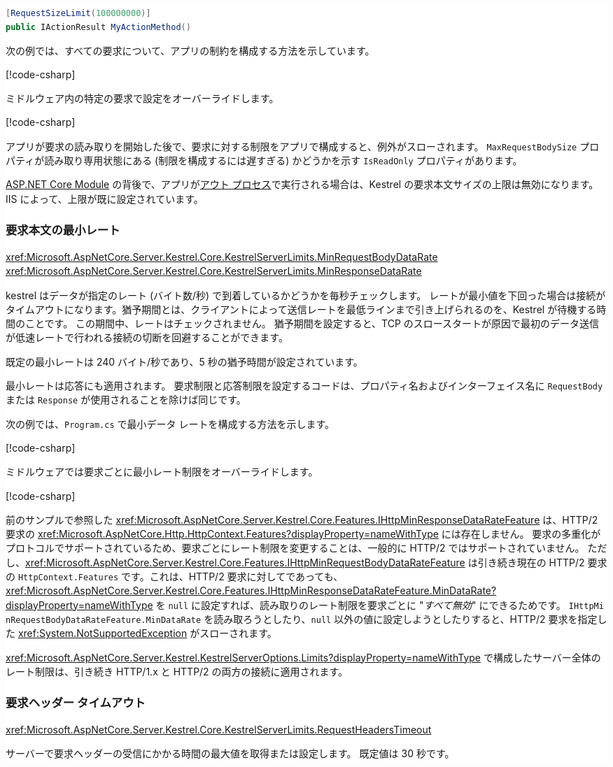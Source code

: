 ```csharp
[RequestSizeLimit(100000000)]
public IActionResult MyActionMethod()
```

次の例では、すべての要求について、アプリの制約を構成する方法を示しています。

[!code-csharp[](samples/3.x/KestrelSample/Program.cs?name=snippet_Limits&highlight=5)]

ミドルウェア内の特定の要求で設定をオーバーライドします。

[!code-csharp[](samples/3.x/KestrelSample/Startup.cs?name=snippet_Limits&highlight=3-4)]

アプリが要求の読み取りを開始した後で、要求に対する制限をアプリで構成すると、例外がスローされます。 `MaxRequestBodySize` プロパティが読み取り専用状態にある (制限を構成するには遅すぎる) かどうかを示す `IsReadOnly` プロパティがあります。

[ASP.NET Core Module](xref:host-and-deploy/aspnet-core-module) の背後で、アプリが[アウト プロセス](xref:host-and-deploy/iis/index#out-of-process-hosting-model)で実行される場合は、Kestrel の要求本文サイズの上限は無効になります。 IIS によって、上限が既に設定されています。

### <a name="minimum-request-body-data-rate"></a>要求本文の最小レート

<xref:Microsoft.AspNetCore.Server.Kestrel.Core.KestrelServerLimits.MinRequestBodyDataRate><br>
<xref:Microsoft.AspNetCore.Server.Kestrel.Core.KestrelServerLimits.MinResponseDataRate>

kestrel はデータが指定のレート (バイト数/秒) で到着しているかどうかを毎秒チェックします。 レートが最小値を下回った場合は接続がタイムアウトになります。猶予期間とは、クライアントによって送信レートを最低ラインまで引き上げられるのを、Kestrel が待機する時間のことです。 この期間中、レートはチェックされません。 猶予期間を設定すると、TCP のスロースタートが原因で最初のデータ送信が低速レートで行われる接続の切断を回避することができます。

既定の最小レートは 240 バイト/秒であり、5 秒の猶予時間が設定されています。

最小レートは応答にも適用されます。 要求制限と応答制限を設定するコードは、プロパティ名およびインターフェイス名に `RequestBody` または `Response` が使用されることを除けば同じです。

次の例では、`Program.cs` で最小データ レートを構成する方法を示します。

[!code-csharp[](samples/3.x/KestrelSample/Program.cs?name=snippet_Limits&highlight=6-11)]

ミドルウェアでは要求ごとに最小レート制限をオーバーライドします。

[!code-csharp[](samples/3.x/KestrelSample/Startup.cs?name=snippet_Limits&highlight=6-21)]

前のサンプルで参照した <xref:Microsoft.AspNetCore.Server.Kestrel.Core.Features.IHttpMinResponseDataRateFeature> は、HTTP/2 要求の <xref:Microsoft.AspNetCore.Http.HttpContext.Features?displayProperty=nameWithType> には存在しません。 要求の多重化がプロトコルでサポートされているため、要求ごとにレート制限を変更することは、一般的に HTTP/2 ではサポートされていません。 ただし、<xref:Microsoft.AspNetCore.Server.Kestrel.Core.Features.IHttpMinRequestBodyDataRateFeature> は引き続き現在の HTTP/2 要求の `HttpContext.Features` です。これは、HTTP/2 要求に対してであっても、<xref:Microsoft.AspNetCore.Server.Kestrel.Core.Features.IHttpMinResponseDataRateFeature.MinDataRate?displayProperty=nameWithType> を `null` に設定すれば、読み取りのレート制限を要求ごとに "*すべて無効*" にできるためです。 `IHttpMinRequestBodyDataRateFeature.MinDataRate` を読み取ろうとしたり、`null` 以外の値に設定しようとしたりすると、HTTP/2 要求を指定した <xref:System.NotSupportedException> がスローされます。

<xref:Microsoft.AspNetCore.Server.Kestrel.KestrelServerOptions.Limits?displayProperty=nameWithType> で構成したサーバー全体のレート制限は、引き続き HTTP/1.x と HTTP/2 の両方の接続に適用されます。

### <a name="request-headers-timeout"></a>要求ヘッダー タイムアウト

<xref:Microsoft.AspNetCore.Server.Kestrel.Core.KestrelServerLimits.RequestHeadersTimeout>

サーバーで要求ヘッダーの受信にかかる時間の最大値を取得または設定します。 既定値は 30 秒です。
